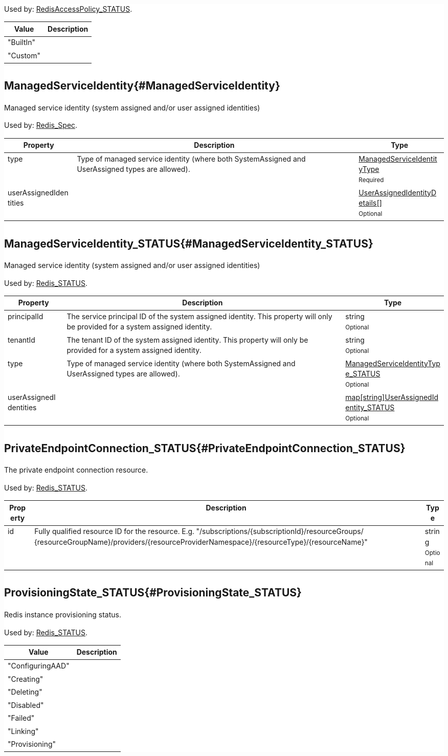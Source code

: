 Used by: [RedisAccessPolicy_STATUS](#RedisAccessPolicy_STATUS).

| Value     | Description |
|-----------|-------------|
| "BuiltIn" |             |
| "Custom"  |             |

ManagedServiceIdentity{#ManagedServiceIdentity}
-----------------------------------------------

Managed service identity (system assigned and/or user assigned identities)

Used by: [Redis_Spec](#Redis_Spec).

| Property               | Description                                                                                      | Type                                                                                      |
|------------------------|--------------------------------------------------------------------------------------------------|-------------------------------------------------------------------------------------------|
| type                   | Type of managed service identity (where both SystemAssigned and UserAssigned types are allowed). | [ManagedServiceIdentityType](#ManagedServiceIdentityType)<br/><small>Required</small>     |
| userAssignedIdentities |                                                                                                  | [UserAssignedIdentityDetails[]](#UserAssignedIdentityDetails)<br/><small>Optional</small> |

ManagedServiceIdentity_STATUS{#ManagedServiceIdentity_STATUS}
-------------------------------------------------------------

Managed service identity (system assigned and/or user assigned identities)

Used by: [Redis_STATUS](#Redis_STATUS).

| Property               | Description                                                                                                                   | Type                                                                                                |
|------------------------|-------------------------------------------------------------------------------------------------------------------------------|-----------------------------------------------------------------------------------------------------|
| principalId            | The service principal ID of the system assigned identity. This property will only be provided for a system assigned identity. | string<br/><small>Optional</small>                                                                  |
| tenantId               | The tenant ID of the system assigned identity. This property will only be provided for a system assigned identity.            | string<br/><small>Optional</small>                                                                  |
| type                   | Type of managed service identity (where both SystemAssigned and UserAssigned types are allowed).                              | [ManagedServiceIdentityType_STATUS](#ManagedServiceIdentityType_STATUS)<br/><small>Optional</small> |
| userAssignedIdentities |                                                                                                                               | [map[string]UserAssignedIdentity_STATUS](#UserAssignedIdentity_STATUS)<br/><small>Optional</small>  |

PrivateEndpointConnection_STATUS{#PrivateEndpointConnection_STATUS}
-------------------------------------------------------------------

The private endpoint connection resource.

Used by: [Redis_STATUS](#Redis_STATUS).

| Property | Description                                                                                                                                                                                                                                                                                                                 | Type                               |
|----------|-----------------------------------------------------------------------------------------------------------------------------------------------------------------------------------------------------------------------------------------------------------------------------------------------------------------------------|------------------------------------|
| id       | Fully qualified resource ID for the resource. E.g. "/&ZeroWidthSpace;subscriptions/&ZeroWidthSpace;{subscriptionId}/&ZeroWidthSpace;resourceGroups/&ZeroWidthSpace;{resourceGroupName}/&ZeroWidthSpace;providers/&ZeroWidthSpace;{resourceProviderNamespace}/&ZeroWidthSpace;{resourceType}/&ZeroWidthSpace;{resourceName}" | string<br/><small>Optional</small> |

ProvisioningState_STATUS{#ProvisioningState_STATUS}
---------------------------------------------------

Redis instance provisioning status.

Used by: [Redis_STATUS](#Redis_STATUS).

| Value                    | Description |
|--------------------------|-------------|
| "ConfiguringAAD"         |             |
| "Creating"               |             |
| "Deleting"               |             |
| "Disabled"               |             |
| "Failed"                 |             |
| "Linking"                |             |
| "Provisioning"           |             |